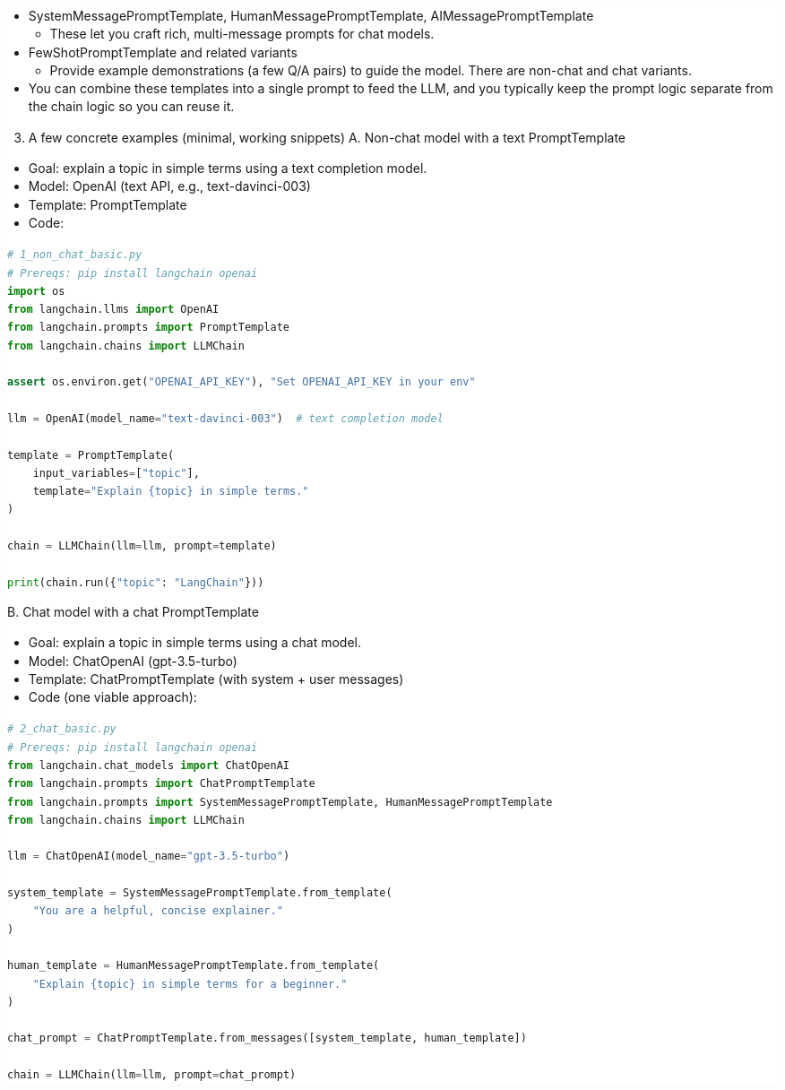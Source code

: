   - SystemMessagePromptTemplate, HumanMessagePromptTemplate, AIMessagePromptTemplate
    - These let you craft rich, multi-message prompts for chat models.
  - FewShotPromptTemplate and related variants
    - Provide example demonstrations (a few Q/A pairs) to guide the model. There are non-chat and chat variants.
  - You can combine these templates into a single prompt to feed the LLM, and you typically keep the prompt logic separate from the chain logic so you can reuse it.

3. A few concrete examples (minimal, working snippets)
   A. Non-chat model with a text PromptTemplate

- Goal: explain a topic in simple terms using a text completion model.
- Model: OpenAI (text API, e.g., text-davinci-003)
- Template: PromptTemplate
- Code:

```python
# 1_non_chat_basic.py
# Prereqs: pip install langchain openai
import os
from langchain.llms import OpenAI
from langchain.prompts import PromptTemplate
from langchain.chains import LLMChain

assert os.environ.get("OPENAI_API_KEY"), "Set OPENAI_API_KEY in your env"

llm = OpenAI(model_name="text-davinci-003")  # text completion model

template = PromptTemplate(
    input_variables=["topic"],
    template="Explain {topic} in simple terms."
)

chain = LLMChain(llm=llm, prompt=template)

print(chain.run({"topic": "LangChain"}))
```

B. Chat model with a chat PromptTemplate

- Goal: explain a topic in simple terms using a chat model.
- Model: ChatOpenAI (gpt-3.5-turbo)
- Template: ChatPromptTemplate (with system + user messages)
- Code (one viable approach):

```python
# 2_chat_basic.py
# Prereqs: pip install langchain openai
from langchain.chat_models import ChatOpenAI
from langchain.prompts import ChatPromptTemplate
from langchain.prompts import SystemMessagePromptTemplate, HumanMessagePromptTemplate
from langchain.chains import LLMChain

llm = ChatOpenAI(model_name="gpt-3.5-turbo")

system_template = SystemMessagePromptTemplate.from_template(
    "You are a helpful, concise explainer."
)

human_template = HumanMessagePromptTemplate.from_template(
    "Explain {topic} in simple terms for a beginner."
)

chat_prompt = ChatPromptTemplate.from_messages([system_template, human_template])

chain = LLMChain(llm=llm, prompt=chat_prompt)

```